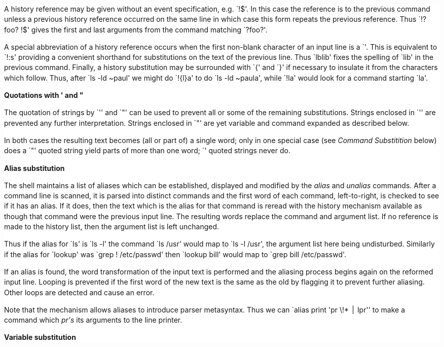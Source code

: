 A history reference may be given without an event specification, e.g.
\`!\$\'. In this case the reference is to the previous command unless a
previous history reference occurred on the same line in which case this
form repeats the previous reference. Thus \`!?foo? !\$\' gives the first
and last arguments from the command matching \`?foo?\'.

A special abbreviation of a history reference occurs when the first
non-blank character of an input line is a \`\'. This is equivalent to
\`!:s\' providing a convenient shorthand for substitutions on the text
of the previous line. Thus \`lblib\' fixes the spelling of \`lib\' in
the previous command. Finally, a history substitution may be surrounded
with \`{\' and \`}\' if necessary to insulate it from the characters
which follow. Thus, after \`ls -ld \~paul\' we might do \`!{l}a\' to do
\`ls -ld \~paula\', while \`!la\' would look for a command starting
\`la\'.

**Quotations with \' and \"**

The quotation of strings by \`\'\' and \`\"\' can be used to prevent all
or some of the remaining substitutions. Strings enclosed in \`\'\' are
prevented any further interpretation. Strings enclosed in \`\"\' are yet
variable and command expanded as described below.

In both cases the resulting text becomes (all or part of) a single word;
only in one special case (see *Command Substitition* below) does a
\`\"\' quoted string yield parts of more than one word; \`\' quoted
strings never do.

**Alias substitution**

The shell maintains a list of aliases which can be established,
displayed and modified by the *alias* and *unalias* commands. After a
command line is scanned, it is parsed into distinct commands and the
first word of each command, left-to-right, is checked to see if it has
an alias. If it does, then the text which is the alias for that command
is reread with the history mechanism available as though that command
were the previous input line. The resulting words replace the command
and argument list. If no reference is made to the history list, then the
argument list is left unchanged.

Thus if the alias for \`ls\' is \`ls -l\' the command \`ls /usr\' would
map to \`ls -l /usr\', the argument list here being undisturbed.
Similarly if the alias for \`lookup\' was \`grep ! /etc/passwd\' then
\`lookup bill\' would map to \`grep bill /etc/passwd\'.

If an alias is found, the word transformation of the input text is
performed and the aliasing process begins again on the reformed input
line. Looping is prevented if the first word of the new text is the same
as the old by flagging it to prevent further aliasing. Other loops are
detected and cause an error.

Note that the mechanism allows aliases to introduce parser metasyntax.
Thus we can \`alias print \'pr \\!\*  \|  lpr\'\' to make a command
which *pr\'s* its arguments to the line printer.

**Variable substitution**
